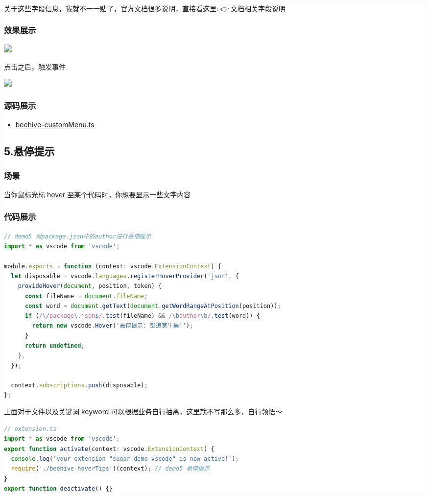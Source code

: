 关于这些字段信息，我就不一一贴了，官方文档很多说明，直接看这里: [👉 文档相关字段说明](https://code.visualstudio.com/api/references/contribution-points)

### 效果展示

<img src="https://p1-juejin.byteimg.com/tos-cn-i-k3u1fbpfcp/be81fa18178b4280b908edf3d89e4863~tplv-k3u1fbpfcp-watermark.image" width=500 />

点击之后，触发事件

<img src="https://p1-juejin.byteimg.com/tos-cn-i-k3u1fbpfcp/dbadce7979a24e0883f4f097444e3d1c~tplv-k3u1fbpfcp-watermark.image" width=500 />

### 源码展示

- [beehive-customMenu.ts](https://github.com/PDKSophia/learn-vscode-extension/blob/master/src/beehive-customMenu.ts)

## 5.悬停提示

### 场景

当你鼠标光标 hover 至某个代码时，你想要显示一些文字内容

### 代码展示

```typescript
// demo5 对package.json中的author进行悬停提示
import * as vscode from 'vscode';

module.exports = function (context: vscode.ExtensionContext) {
  let disposable = vscode.languages.registerHoverProvider('json', {
    provideHover(document, position, token) {
      const fileName = document.fileName;
      const word = document.getText(document.getWordRangeAtPosition(position));
      if (/\/package\.json$/.test(fileName) && /\bauthor\b/.test(word)) {
        return new vscode.Hover('悬停提示: 彭道宽牛逼!');
      }
      return undefined;
    },
  });

  context.subscriptions.push(disposable);
};
```

上面对于文件以及关键词 keyword 可以根据业务自行抽离，这里就不写那么多，自行领悟～

```typescript
// extension.ts
import * as vscode from 'vscode';
export function activate(context: vscode.ExtensionContext) {
  console.log('your extension "sugar-demo-vscode" is now active!');
  require('./beehive-hoverTips')(context); // demo5 悬停提示
}
export function deactivate() {}
```
